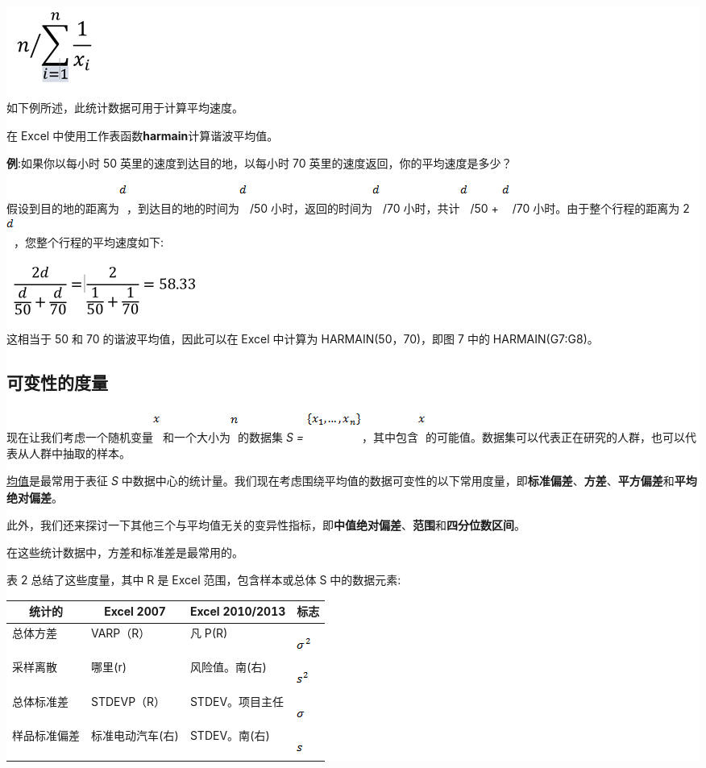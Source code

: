 ![](img/image022.png)

如下例所述，此统计数据可用于计算平均速度。

在 Excel 中使用工作表函数**harmain**计算谐波平均值。

**例**:如果你以每小时 50 英里的速度到达目的地，以每小时 70 英里的速度返回，你的平均速度是多少？

假设到目的地的距离为![](img/image023.png)，到达目的地的时间为![](img/image023.png) /50 小时，返回的时间为![](img/image023.png) /70 小时，共计![](img/image023.png) /50 + ![](img/image023.png) /70 小时。由于整个行程的距离为 2 ![](img/image023.png)，您整个行程的平均速度如下:

![](img/image024.png)

这相当于 50 和 70 的谐波平均值，因此可以在 Excel 中计算为 HARMAIN(50，70)，即图 7 中的 HARMAIN(G7:G8)。

## 可变性的度量

现在让我们考虑一个随机变量![](img/image025.png)和一个大小为![](img/image027.png)的数据集 *S =* ![](img/image026.png)，其中包含![](img/image028.png)的可能值。数据集可以代表正在研究的人群，也可以代表从人群中抽取的样本。

[均值](http://www.real-statistics.com/descriptive-statistics/measures-central-tendency/ "Measures of Central Tendency")是最常用于表征 *S* 中数据中心的统计量。我们现在考虑围绕平均值的数据可变性的以下常用度量，即**标准偏差**、**方差**、**平方偏差**和**平均绝对偏差**。

此外，我们还来探讨一下其他三个与平均值无关的变异性指标，即**中值绝对偏差**、**范围**和**四分位数区间**。

在这些统计数据中，方差和标准差是最常用的。

表 2 总结了这些度量，其中 R 是 Excel 范围，包含样本或总体 S 中的数据元素:

| 统计的 | Excel 2007 | Excel 2010/2013 | 标志 |
| --- | --- | --- | --- |
| 总体方差 | VARP（R） | 凡 P(R) | ![](img/image029.png) |
| 采样离散 | 哪里(r) | 风险值。南(右) | ![](img/image030.png) |
| 总体标准差 | STDEVP（R） | STDEV。项目主任 | ![](img/image031.png) |
| 样品标准偏差 | 标准电动汽车(右) | STDEV。南(右) | ![](img/image032.png) |